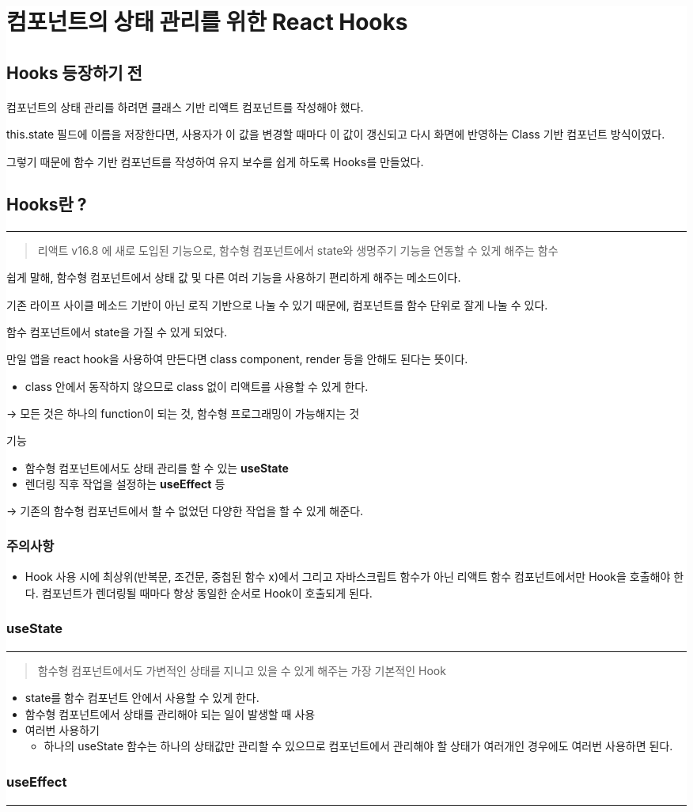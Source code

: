 # 컴포넌트의 상태 관리를 위한 React Hooks

## Hooks 등장하기 전

컴포넌트의 상태 관리를 하려면 클래스 기반 리액트 컴포넌트를 작성해야 했다. 

this.state 필드에 이름을 저장한다면, 사용자가 이 값을 변경할 때마다 이 값이 갱신되고 다시 화면에 반영하는 Class 기반 컴포넌트 방식이였다. 

그렇기 때문에 함수 기반 컴포넌트를 작성하여 유지 보수를 쉽게 하도록 Hooks를 만들었다.

## Hooks란 ?

---

> 리액트 v16.8 에 새로 도입된 기능으로, 함수형 컴포넌트에서 state와 생명주기 기능을 연동할 수 있게 해주는 함수
> 

쉽게 말해, 함수형 컴포넌트에서 상태 값 및 다른 여러 기능을 사용하기 편리하게 해주는 메소드이다.

기존 라이프 사이클 메소드 기반이 아닌 로직 기반으로 나눌 수 있기 때문에, 컴포넌트를 함수 단위로 잘게 나눌 수 있다. 

함수 컴포넌트에서 state을 가질 수 있게 되었다.

만일 앱을 react hook을 사용하여 만든다면 class component, render 등을 안해도 된다는 뜻이다.

- class 안에서 동작하지 않으므로 class 없이 리액트를 사용할 수 있게 한다.

→ 모든 것은 하나의 function이 되는 것, 함수형 프로그래밍이 가능해지는 것

기능

- 함수형 컴포넌트에서도 상태 관리를 할 수 있는 **useState**
- 렌더링 직후 작업을 설정하는 **useEffect** 등

→ 기존의 함수형 컴포넌트에서 할 수 없었던 다양한 작업을 할 수 있게 해준다.

### 주의사항

- Hook 사용 시에 최상위(반복문, 조건문, 중첩된 함수 x)에서 그리고 자바스크립트 함수가 아닌 리액트 함수 컴포넌트에서만 Hook을 호출해야 한다. 컴포넌트가 렌더링될 때마다 항상 동일한 순서로 Hook이 호출되게 된다.

### useState

---

> 함수형 컴포넌트에서도 가변적인 상태를 지니고 있을 수 있게 해주는 가장 기본적인 Hook
> 

- state를 함수 컴포넌트 안에서 사용할 수 있게 한다.
- 함수형 컴포넌트에서 상태를 관리해야 되는 일이 발생할 때 사용
- 여러번 사용하기
    - 하나의 useState 함수는 하나의 상태값만 관리할 수 있으므로 컴포넌트에서 관리해야 할 상태가 여러개인 경우에도 여러번 사용하면 된다.
    

### useEffect

---